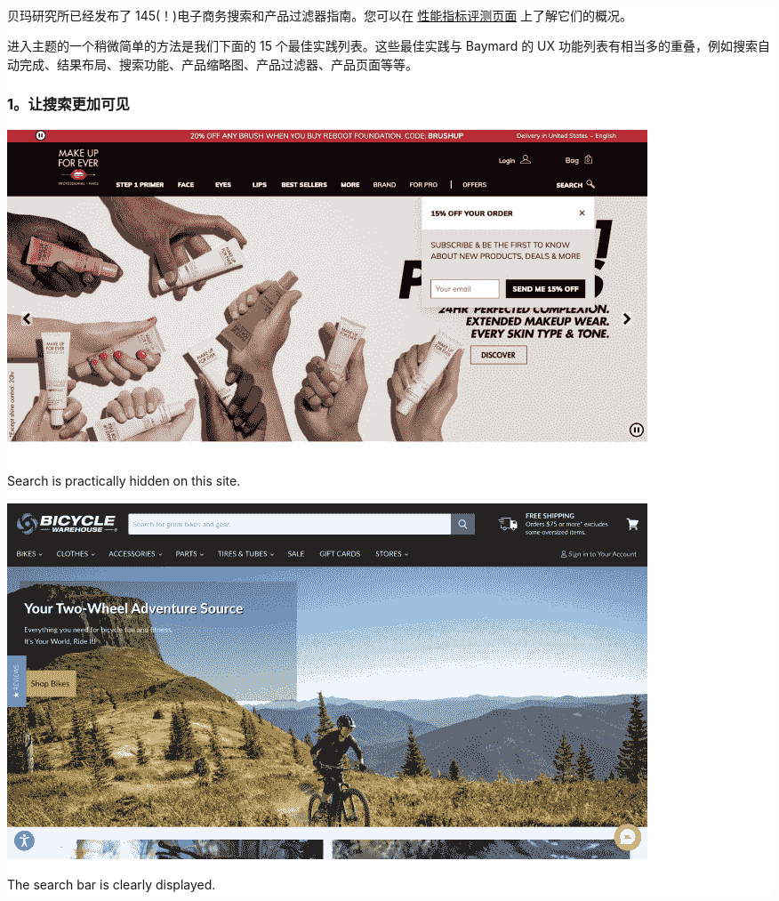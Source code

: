 贝玛研究所已经发布了 145(！)电子商务搜索和产品过滤器指南。您可以在 [性能指标评测页面](https://baymard.com/ux-benchmark) 上了解它们的概况。

进入主题的一个稍微简单的方法是我们下面的 15 个最佳实践列表。这些最佳实践与 Baymard 的 UX 功能列表有相当多的重叠，例如搜索自动完成、结果布局、搜索功能、产品缩略图、产品过滤器、产品页面等等。

### [](#1-make-search-more-visible)1。让搜索更加可见

![site search example](img/843ca19ced474c1d6e3beed88d49895a.png)

Search is practically hidden on this site.

![good example of site search](img/3a5bb1fcc701dd80d28514481112581b.png)

The search bar is clearly displayed.

